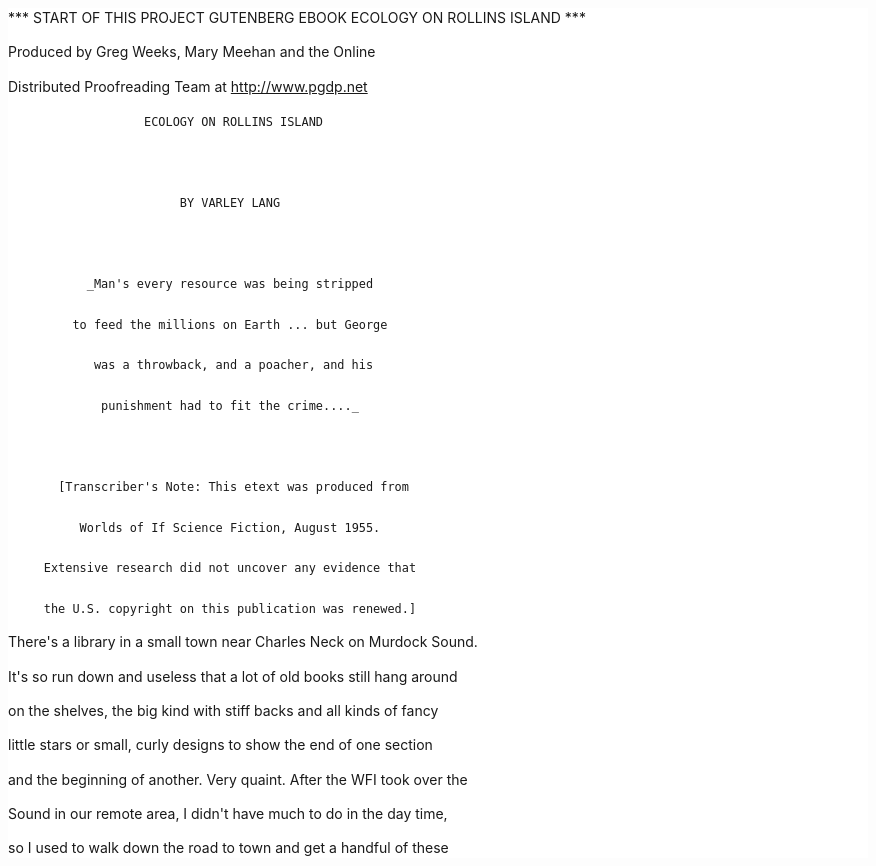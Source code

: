 *** START OF THIS PROJECT GUTENBERG EBOOK ECOLOGY ON ROLLINS ISLAND ***









Produced by Greg Weeks, Mary Meehan and the Online

Distributed Proofreading Team at http://www.pgdp.net



















                       ECOLOGY ON ROLLINS ISLAND



                            BY VARLEY LANG



               _Man's every resource was being stripped

             to feed the millions on Earth ... but George

                was a throwback, and a poacher, and his

                 punishment had to fit the crime...._



           [Transcriber's Note: This etext was produced from

              Worlds of If Science Fiction, August 1955.

         Extensive research did not uncover any evidence that

         the U.S. copyright on this publication was renewed.]





There's a library in a small town near Charles Neck on Murdock Sound.

It's so run down and useless that a lot of old books still hang around

on the shelves, the big kind with stiff backs and all kinds of fancy

little stars or small, curly designs to show the end of one section

and the beginning of another. Very quaint. After the WFI took over the

Sound in our remote area, I didn't have much to do in the day time,

so I used to walk down the road to town and get a handful of these
